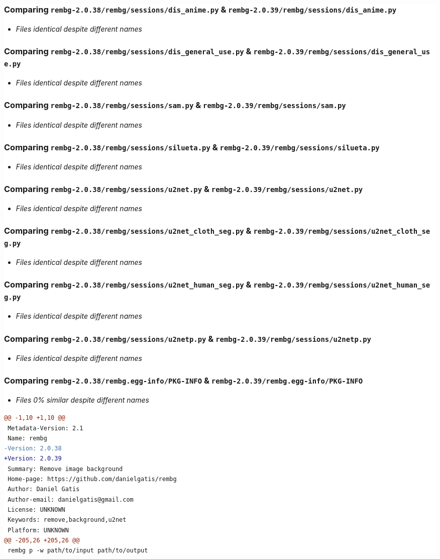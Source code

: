 ### Comparing `rembg-2.0.38/rembg/sessions/dis_anime.py` & `rembg-2.0.39/rembg/sessions/dis_anime.py`

 * *Files identical despite different names*

### Comparing `rembg-2.0.38/rembg/sessions/dis_general_use.py` & `rembg-2.0.39/rembg/sessions/dis_general_use.py`

 * *Files identical despite different names*

### Comparing `rembg-2.0.38/rembg/sessions/sam.py` & `rembg-2.0.39/rembg/sessions/sam.py`

 * *Files identical despite different names*

### Comparing `rembg-2.0.38/rembg/sessions/silueta.py` & `rembg-2.0.39/rembg/sessions/silueta.py`

 * *Files identical despite different names*

### Comparing `rembg-2.0.38/rembg/sessions/u2net.py` & `rembg-2.0.39/rembg/sessions/u2net.py`

 * *Files identical despite different names*

### Comparing `rembg-2.0.38/rembg/sessions/u2net_cloth_seg.py` & `rembg-2.0.39/rembg/sessions/u2net_cloth_seg.py`

 * *Files identical despite different names*

### Comparing `rembg-2.0.38/rembg/sessions/u2net_human_seg.py` & `rembg-2.0.39/rembg/sessions/u2net_human_seg.py`

 * *Files identical despite different names*

### Comparing `rembg-2.0.38/rembg/sessions/u2netp.py` & `rembg-2.0.39/rembg/sessions/u2netp.py`

 * *Files identical despite different names*

### Comparing `rembg-2.0.38/rembg.egg-info/PKG-INFO` & `rembg-2.0.39/rembg.egg-info/PKG-INFO`

 * *Files 0% similar despite different names*

```diff
@@ -1,10 +1,10 @@
 Metadata-Version: 2.1
 Name: rembg
-Version: 2.0.38
+Version: 2.0.39
 Summary: Remove image background
 Home-page: https://github.com/danielgatis/rembg
 Author: Daniel Gatis
 Author-email: danielgatis@gmail.com
 License: UNKNOWN
 Keywords: remove,background,u2net
 Platform: UNKNOWN
@@ -205,26 +205,26 @@
 rembg p -w path/to/input path/to/output
 ```
 